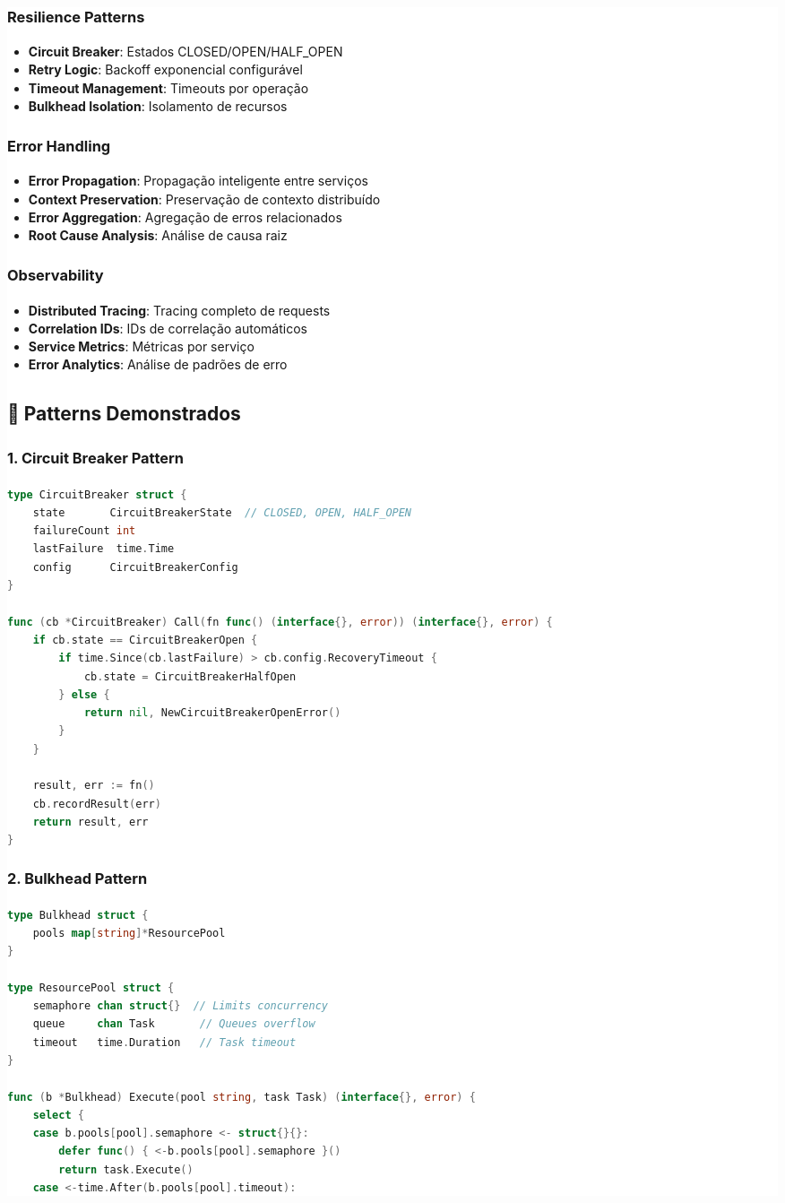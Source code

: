 ### Resilience Patterns
- **Circuit Breaker**: Estados CLOSED/OPEN/HALF_OPEN
- **Retry Logic**: Backoff exponencial configurável
- **Timeout Management**: Timeouts por operação
- **Bulkhead Isolation**: Isolamento de recursos

### Error Handling
- **Error Propagation**: Propagação inteligente entre serviços
- **Context Preservation**: Preservação de contexto distribuído
- **Error Aggregation**: Agregação de erros relacionados
- **Root Cause Analysis**: Análise de causa raiz

### Observability
- **Distributed Tracing**: Tracing completo de requests
- **Correlation IDs**: IDs de correlação automáticos
- **Service Metrics**: Métricas por serviço
- **Error Analytics**: Análise de padrões de erro

## 🎨 Patterns Demonstrados

### 1. Circuit Breaker Pattern
```go
type CircuitBreaker struct {
    state       CircuitBreakerState  // CLOSED, OPEN, HALF_OPEN
    failureCount int
    lastFailure  time.Time
    config      CircuitBreakerConfig
}

func (cb *CircuitBreaker) Call(fn func() (interface{}, error)) (interface{}, error) {
    if cb.state == CircuitBreakerOpen {
        if time.Since(cb.lastFailure) > cb.config.RecoveryTimeout {
            cb.state = CircuitBreakerHalfOpen
        } else {
            return nil, NewCircuitBreakerOpenError()
        }
    }
    
    result, err := fn()
    cb.recordResult(err)
    return result, err
}
```

### 2. Bulkhead Pattern
```go
type Bulkhead struct {
    pools map[string]*ResourcePool
}

type ResourcePool struct {
    semaphore chan struct{}  // Limits concurrency
    queue     chan Task       // Queues overflow
    timeout   time.Duration   // Task timeout
}

func (b *Bulkhead) Execute(pool string, task Task) (interface{}, error) {
    select {
    case b.pools[pool].semaphore <- struct{}{}:
        defer func() { <-b.pools[pool].semaphore }()
        return task.Execute()
    case <-time.After(b.pools[pool].timeout):
```